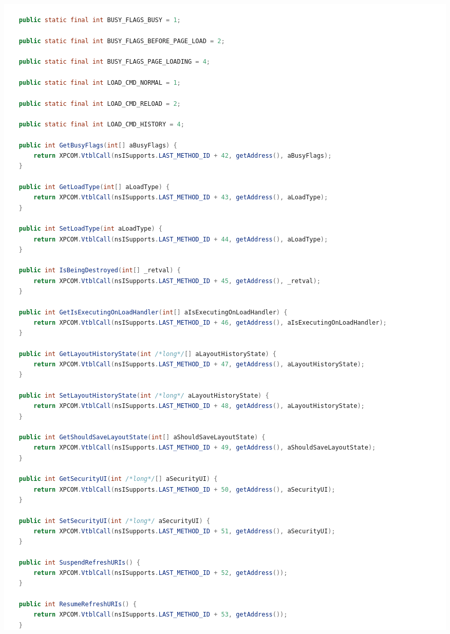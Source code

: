```java

	public static final int BUSY_FLAGS_BUSY = 1;

	public static final int BUSY_FLAGS_BEFORE_PAGE_LOAD = 2;

	public static final int BUSY_FLAGS_PAGE_LOADING = 4;

	public static final int LOAD_CMD_NORMAL = 1;

	public static final int LOAD_CMD_RELOAD = 2;

	public static final int LOAD_CMD_HISTORY = 4;

	public int GetBusyFlags(int[] aBusyFlags) {
		return XPCOM.VtblCall(nsISupports.LAST_METHOD_ID + 42, getAddress(), aBusyFlags);
	}

	public int GetLoadType(int[] aLoadType) {
		return XPCOM.VtblCall(nsISupports.LAST_METHOD_ID + 43, getAddress(), aLoadType);
	}

	public int SetLoadType(int aLoadType) {
		return XPCOM.VtblCall(nsISupports.LAST_METHOD_ID + 44, getAddress(), aLoadType);
	}

	public int IsBeingDestroyed(int[] _retval) {
		return XPCOM.VtblCall(nsISupports.LAST_METHOD_ID + 45, getAddress(), _retval);
	}

	public int GetIsExecutingOnLoadHandler(int[] aIsExecutingOnLoadHandler) {
		return XPCOM.VtblCall(nsISupports.LAST_METHOD_ID + 46, getAddress(), aIsExecutingOnLoadHandler);
	}

	public int GetLayoutHistoryState(int /*long*/[] aLayoutHistoryState) {
		return XPCOM.VtblCall(nsISupports.LAST_METHOD_ID + 47, getAddress(), aLayoutHistoryState);
	}

	public int SetLayoutHistoryState(int /*long*/ aLayoutHistoryState) {
		return XPCOM.VtblCall(nsISupports.LAST_METHOD_ID + 48, getAddress(), aLayoutHistoryState);
	}

	public int GetShouldSaveLayoutState(int[] aShouldSaveLayoutState) {
		return XPCOM.VtblCall(nsISupports.LAST_METHOD_ID + 49, getAddress(), aShouldSaveLayoutState);
	}

	public int GetSecurityUI(int /*long*/[] aSecurityUI) {
		return XPCOM.VtblCall(nsISupports.LAST_METHOD_ID + 50, getAddress(), aSecurityUI);
	}

	public int SetSecurityUI(int /*long*/ aSecurityUI) {
		return XPCOM.VtblCall(nsISupports.LAST_METHOD_ID + 51, getAddress(), aSecurityUI);
	}

	public int SuspendRefreshURIs() {
		return XPCOM.VtblCall(nsISupports.LAST_METHOD_ID + 52, getAddress());
	}

	public int ResumeRefreshURIs() {
		return XPCOM.VtblCall(nsISupports.LAST_METHOD_ID + 53, getAddress());
	}

```